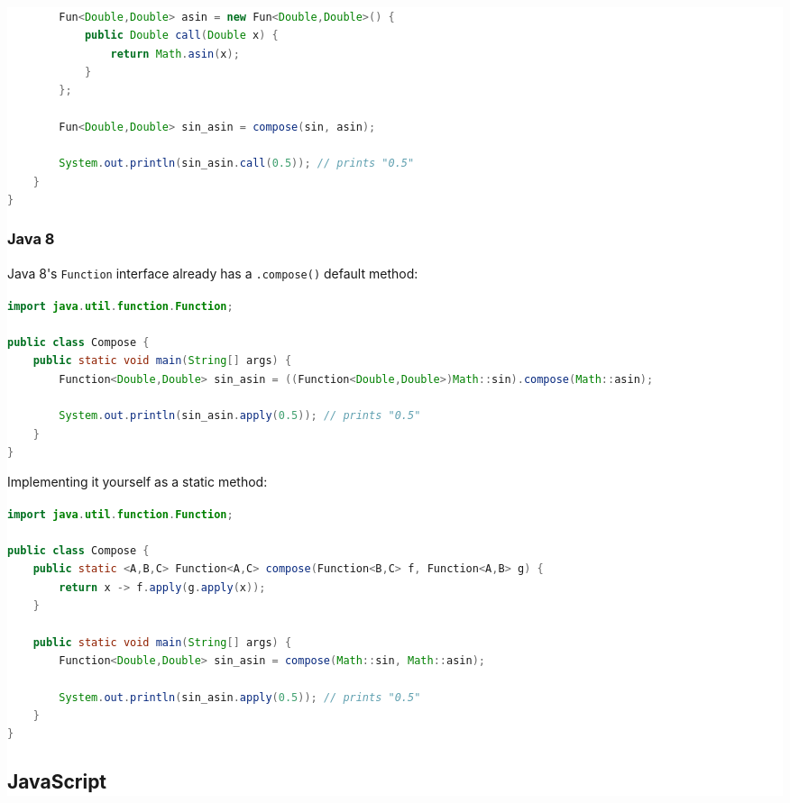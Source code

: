 ```java
        Fun<Double,Double> asin = new Fun<Double,Double>() {
            public Double call(Double x) {
                return Math.asin(x);
            }
        };

        Fun<Double,Double> sin_asin = compose(sin, asin);

        System.out.println(sin_asin.call(0.5)); // prints "0.5"
    }
}
```



### Java 8


Java 8's <code>Function</code> interface already has a <code>.compose()</code> default method:
```java
import java.util.function.Function;

public class Compose {
    public static void main(String[] args) {
        Function<Double,Double> sin_asin = ((Function<Double,Double>)Math::sin).compose(Math::asin);

        System.out.println(sin_asin.apply(0.5)); // prints "0.5"
    }
}
```


Implementing it yourself as a static method:
```java
import java.util.function.Function;

public class Compose {
    public static <A,B,C> Function<A,C> compose(Function<B,C> f, Function<A,B> g) {
        return x -> f.apply(g.apply(x));
    }

    public static void main(String[] args) {
        Function<Double,Double> sin_asin = compose(Math::sin, Math::asin);

        System.out.println(sin_asin.apply(0.5)); // prints "0.5"
    }
}
```



## JavaScript
